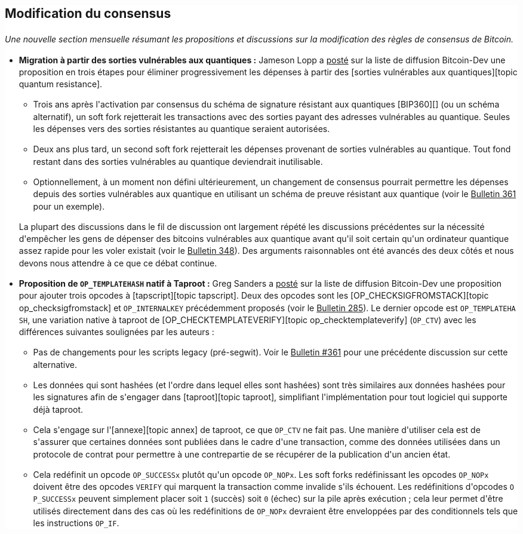 ## Modification du consensus

_Une nouvelle section mensuelle résumant les propositions et discussions sur la modification des
règles de consensus de Bitcoin._

- **Migration à partir des sorties vulnérables aux quantiques :** Jameson Lopp a [posté][lopp qmig]
  sur la liste de diffusion Bitcoin-Dev une proposition en trois étapes pour éliminer progressivement
  les dépenses à partir des [sorties vulnérables aux quantiques][topic quantum resistance].

  - Trois ans après l'activation par consensus du schéma de signature résistant aux quantiques
    [BIP360][] (ou un schéma alternatif), un soft fork rejetterait les transactions avec des sorties
    payant des adresses vulnérables au quantique. Seules les dépenses vers des sorties résistantes au quantique
    seraient autorisées.

  - Deux ans plus tard, un second soft fork rejetterait les dépenses provenant de sorties vulnérables
    au quantique. Tout fond restant dans des sorties vulnérables au quantique deviendrait inutilisable.

  - Optionnellement, à un moment non défini ultérieurement, un changement de consensus pourrait
    permettre les dépenses depuis des sorties vulnérables aux quantique en utilisant un schéma de preuve
    résistant aux quantique (voir le [Bulletin 361][news361 pqcr] pour un exemple).

  La plupart des discussions dans le fil de discussion ont largement répété les discussions
  précédentes sur la nécessité d'empêcher les gens de dépenser des bitcoins vulnérables aux quantique
  avant qu'il soit certain qu'un ordinateur quantique assez rapide pour les voler existait (voir le
  [Bulletin 348][news348 destroy]). Des arguments raisonnables ont été avancés des deux côtés et
  nous devons nous attendre à ce que ce débat continue.

- **Proposition de `OP_TEMPLATEHASH` natif à Taproot :** Greg Sanders a [posté][sanders th] sur la
  liste de diffusion Bitcoin-Dev une proposition pour ajouter trois opcodes à [tapscript][topic
  tapscript]. Deux des opcodes sont les [OP_CHECKSIGFROMSTACK][topic op_checksigfromstack] et
  `OP_INTERNALKEY` précédemment proposés (voir le [Bulletin 285][news285 ik]). Le dernier opcode est
  `OP_TEMPLATEHASH`, une variation native à taproot de [OP_CHECKTEMPLATEVERIFY][topic
  op_checktemplateverify] (`OP_CTV`) avec les différences suivantes soulignées par les auteurs :

  - Pas de changements pour les scripts legacy (pré-segwit). Voir le [Bulletin #361][news361 ctvlegacy]
    pour une précédente discussion sur cette alternative.

  - Les données qui sont hashées (et l'ordre dans lequel elles sont hashées) sont très similaires aux
    données hashées pour les signatures afin de s'engager dans [taproot][topic taproot], simplifiant
    l'implémentation pour tout logiciel qui supporte déjà taproot.

  - Cela s'engage sur l'[annexe][topic annex] de taproot, ce que `OP_CTV` ne fait pas. Une manière
    d'utiliser cela est de s'assurer que certaines données sont publiées dans le cadre d'une
    transaction, comme des données utilisées dans un protocole de contrat pour permettre à une
    contrepartie de se récupérer de la publication d'un ancien état.

  - Cela redéfinit un opcode `OP_SUCCESSx` plutôt qu'un opcode `OP_NOPx`. Les soft forks redéfinissant
    les opcodes `OP_NOPx` doivent être des opcodes `VERIFY` qui marquent la transaction comme invalide
    s'ils échouent. Les redéfinitions d'opcodes `OP_SUCCESSx` peuvent simplement placer soit `1`
    (succès) soit `0` (échec) sur la pile après exécution ; cela leur permet d'être utilisés directement
    dans des cas où les redéfinitions de `OP_NOPx` devraient être enveloppées par des conditionnels tels
    que les instructions `OP_IF`.


[bitcoin core 29.1rc1]: https://bitcoincore.org/bin/bitcoin-core-29.1/
[augur #3]: https://github.com/block/bitcoin-augur/issues/3
[news315 cb]: /fr/newsletters/2024/08/09/#statistiques-sur-la-reconstruction-de-blocs-compacts
[news339 cb]: /fr/newsletters/2025/01/31/#statistiques-mises-a-jour-sur-la-reconstruction-de-blocs-compacts
[gumberg prefilling]: https://delvingbitcoin.org/t/stats-on-compact-block-reconstructions/1052/34
[shareshian estimation]: https://delvingbitcoin.org/t/augur-block-s-open-source-bitcoin-fee-estimation-library/1848/
[ismail estimation]: https://delvingbitcoin.org/t/augur-block-s-open-source-bitcoin-fee-estimation-library/1848/2
[news361 pqcr]: /fr/newsletters/2025/07/04/#fonction-de-commit-reveal-pour-la-recuperation-post-quantique
[sanders th]: https://mailing-list.bitcoindevs.xyz/bitcoindev/26b96fb1-d916-474a-bd23-920becc3412cn@googlegroups.com/
[news285 ik]: /fr/newsletters/2024/01/17/#nouvelle-proposition-de-soft-fork-combinant-lnhance
[news361 ctvlegacy]: /fr/newsletters/2025/07/04/#preoccupations-et-alternatives-au-support-legacy
[pyth timelock]: https://delvingbitcoin.org/t/exploring-extended-relative-timelocks/1818/
[jahr timelock]: https://delvingbitcoin.org/t/exploring-extended-relative-timelocks/1818/2
[roose timelock]: https://delvingbitcoin.org/t/exploring-extended-relative-timelocks/1818/3
[ruffing qtr]: https://mailing-list.bitcoindevs.xyz/bitcoindev/bee6b897379b9ae0c3d48f53d40a6d70fe7915f0.camel@real-or-random.org/
[ruffing paper]: https://eprint.iacr.org/2025/1307
[heilman bip360]: https://mailing-list.bitcoindevs.xyz/bitcoindev/CAEM=y+W=rtU2PLmHve6pUVkMQQmqT67KOg=9hp5oMspuHrgMow@mail.gmail.com/
[lopp qmig]: https://mailing-list.bitcoindevs.xyz/bitcoindev/CADL_X_fpv-aXBxX+eJ_EVTirkAJGyPRUNqOCYdz5um8zu6ma5Q@mail.gmail.com/
[news348 destroy]: /fr/newsletters/2025/04/04/#faut-il-detruire-les-bitcoins-vulnerables
[black th]: https://mailing-list.bitcoindevs.xyz/bitcoindev/aG9FEHF1lZlK6d0E@console/
[news361 bitvm]: /fr/newsletters/2025/07/04/#discussion-continue-sur-les-avantages-de-ctv-csfs-pour-bitvm
[news323 natpmp]: /fr/newsletters/2024/10/04/#bitcoin-core-30043
[pcp]: https://datatracker.ietf.org/doc/html/rfc6887
[natpmp]: https://datatracker.ietf.org/doc/html/rfc6886